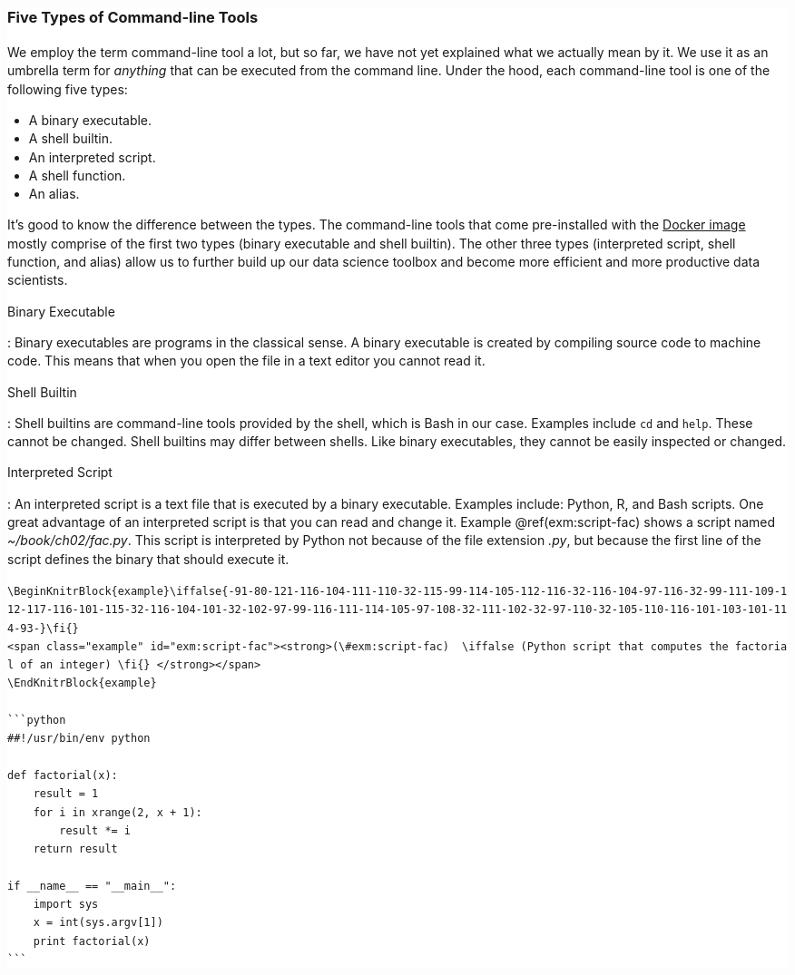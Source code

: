 ### Five Types of Command-line Tools

We employ the term command-line tool a lot, but so far, we have not yet explained what we actually mean by it. We use it as an umbrella term for *anything* that can be executed from the command line. Under the hood, each command-line tool is one of the following five types:

- A binary executable.
- A shell builtin.
- An interpreted script.
- A shell function.
- An alias.

It’s good to know the difference between the types. The command-line tools that come pre-installed with the [Docker image](#docker-image) mostly comprise of the first two types (binary executable and shell builtin). The other three types (interpreted script, shell function, and alias) allow us to further build up our data science toolbox and become more efficient and more productive data scientists.

Binary Executable

:   Binary executables are programs in the classical sense. A binary executable is created by compiling source code to machine code. This means that when you open the file in a text editor you cannot read it.

Shell Builtin

:   Shell builtins are command-line tools provided by the shell, which is Bash in our case. Examples include `cd` and `help`. These cannot be changed. Shell builtins may differ between shells. Like binary executables, they cannot be easily inspected or changed.

Interpreted Script

:   An interpreted script is a text file that is executed by a binary executable. Examples include: Python, R, and Bash scripts. One great advantage of an interpreted script is that you can read and change it. Example \@ref(exm:script-fac) shows a script named *\~/book/ch02/fac.py*. This script is interpreted by Python not because of the file extension *.py*, but because the first line of the script defines the binary that should execute it.

    \BeginKnitrBlock{example}\iffalse{-91-80-121-116-104-111-110-32-115-99-114-105-112-116-32-116-104-97-116-32-99-111-109-112-117-116-101-115-32-116-104-101-32-102-97-99-116-111-114-105-97-108-32-111-102-32-97-110-32-105-110-116-101-103-101-114-93-}\fi{}
    <span class="example" id="exm:script-fac"><strong>(\#exm:script-fac)  \iffalse (Python script that computes the factorial of an integer) \fi{} </strong></span>
    \EndKnitrBlock{example}
    
    ```python
    ##!/usr/bin/env python
    
    def factorial(x):
        result = 1
        for i in xrange(2, x + 1):
            result *= i
        return result
    
    if __name__ == "__main__":
        import sys
        x = int(sys.argv[1])
        print factorial(x)
    ```


[^1]: The development of the UNIX operating system [started back in 1969](http://www.unix.org/what_is_unix/history_timeline.html). It featured a command line since the beginning, and the important concept of pipes was added in 1973.